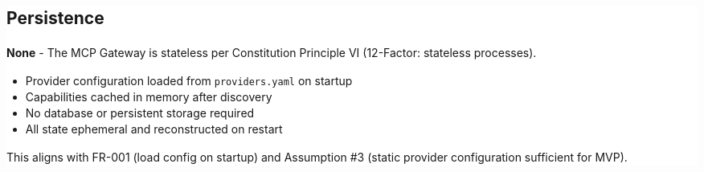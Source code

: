 
## Persistence

**None** - The MCP Gateway is stateless per Constitution Principle VI (12-Factor: stateless processes).

- Provider configuration loaded from `providers.yaml` on startup
- Capabilities cached in memory after discovery
- No database or persistent storage required
- All state ephemeral and reconstructed on restart

This aligns with FR-001 (load config on startup) and Assumption #3 (static provider configuration sufficient for MVP).
